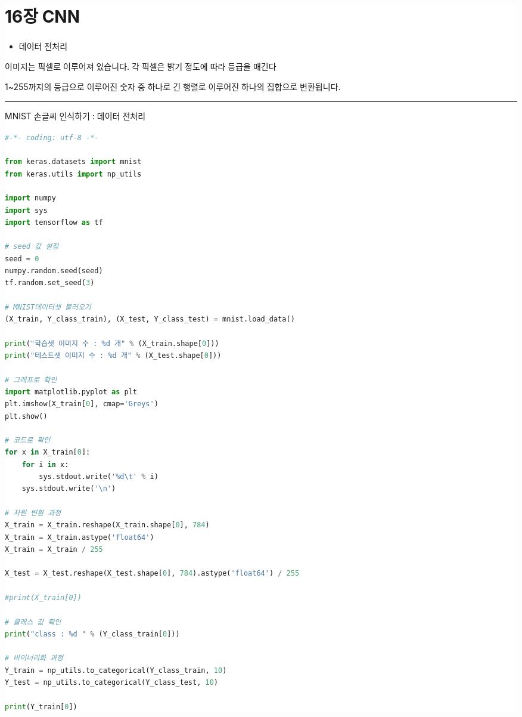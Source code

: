 16장 CNN
===

* 데이터 전처리

이미지는 픽셀로 이루어져 있습니다. 각 픽셀은 밝기 정도에 따라 등급을 매긴다

1~255까지의 등급으로 이루어진 숫자 중 하나로 긴 행렬로 이루어진 하나의 집합으로 변환됩니다.


***

MNIST 손글씨 인식하기 : 데이터 전처리
```python
#-*- coding: utf-8 -*-

from keras.datasets import mnist
from keras.utils import np_utils

import numpy
import sys
import tensorflow as tf

# seed 값 설정
seed = 0
numpy.random.seed(seed)
tf.random.set_seed(3)

# MNIST데이터셋 불러오기
(X_train, Y_class_train), (X_test, Y_class_test) = mnist.load_data()

print("학습셋 이미지 수 : %d 개" % (X_train.shape[0]))
print("테스트셋 이미지 수 : %d 개" % (X_test.shape[0]))

# 그래프로 확인
import matplotlib.pyplot as plt
plt.imshow(X_train[0], cmap='Greys')
plt.show()

# 코드로 확인
for x in X_train[0]:
    for i in x:
        sys.stdout.write('%d\t' % i)
    sys.stdout.write('\n')

# 차원 변환 과정
X_train = X_train.reshape(X_train.shape[0], 784)
X_train = X_train.astype('float64')
X_train = X_train / 255

X_test = X_test.reshape(X_test.shape[0], 784).astype('float64') / 255

#print(X_train[0])

# 클래스 값 확인
print("class : %d " % (Y_class_train[0]))

# 바이너리화 과정
Y_train = np_utils.to_categorical(Y_class_train, 10)
Y_test = np_utils.to_categorical(Y_class_test, 10)

print(Y_train[0])

```

